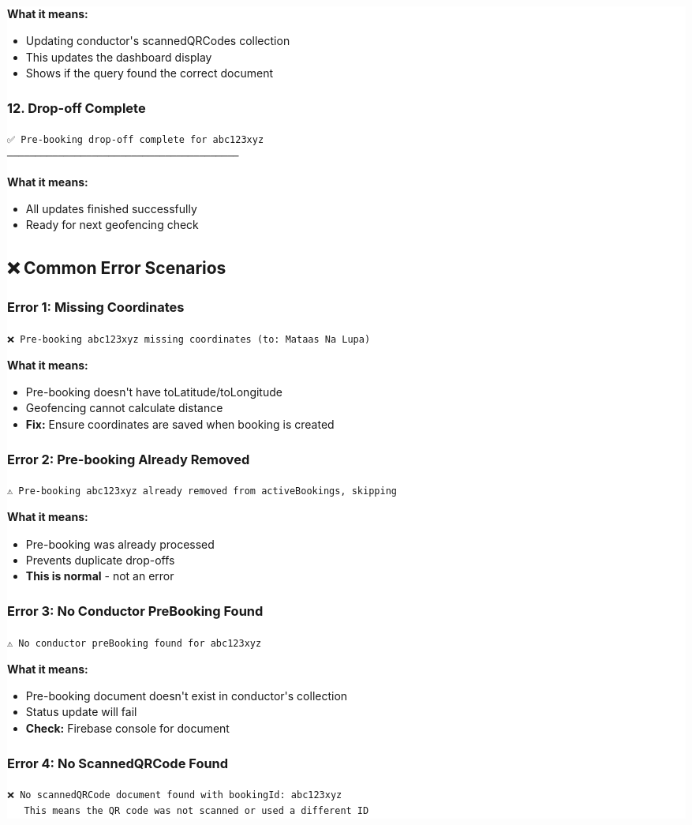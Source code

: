 **What it means:**
- Updating conductor's scannedQRCodes collection
- This updates the dashboard display
- Shows if the query found the correct document

### 12. Drop-off Complete
```
✅ Pre-booking drop-off complete for abc123xyz
─────────────────────────────────────────
```

**What it means:**
- All updates finished successfully
- Ready for next geofencing check

## ❌ Common Error Scenarios

### Error 1: Missing Coordinates
```
❌ Pre-booking abc123xyz missing coordinates (to: Mataas Na Lupa)
```

**What it means:**
- Pre-booking doesn't have toLatitude/toLongitude
- Geofencing cannot calculate distance
- **Fix:** Ensure coordinates are saved when booking is created

### Error 2: Pre-booking Already Removed
```
⚠️ Pre-booking abc123xyz already removed from activeBookings, skipping
```

**What it means:**
- Pre-booking was already processed
- Prevents duplicate drop-offs
- **This is normal** - not an error

### Error 3: No Conductor PreBooking Found
```
⚠️ No conductor preBooking found for abc123xyz
```

**What it means:**
- Pre-booking document doesn't exist in conductor's collection
- Status update will fail
- **Check:** Firebase console for document

### Error 4: No ScannedQRCode Found
```
❌ No scannedQRCode document found with bookingId: abc123xyz
   This means the QR code was not scanned or used a different ID
```
